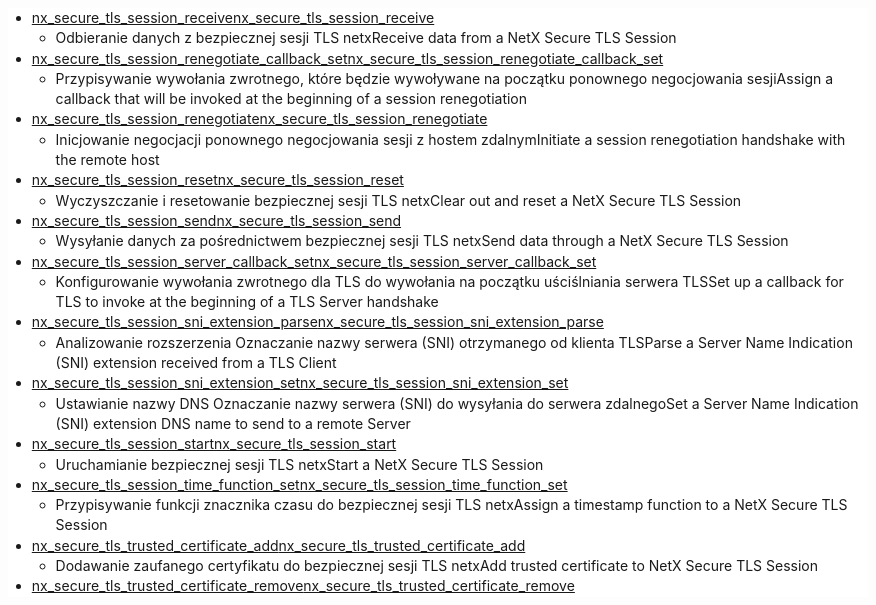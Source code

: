 - [<span data-ttu-id="e9bb8-160">nx_secure_tls_session_receive</span><span class="sxs-lookup"><span data-stu-id="e9bb8-160">nx_secure_tls_session_receive</span></span>](#nx_secure_tls_session_receive)
  - <span data-ttu-id="e9bb8-161">Odbieranie danych z bezpiecznej sesji TLS netx</span><span class="sxs-lookup"><span data-stu-id="e9bb8-161">Receive data from a NetX Secure TLS Session</span></span>
- [<span data-ttu-id="e9bb8-162">nx_secure_tls_session_renegotiate_callback_set</span><span class="sxs-lookup"><span data-stu-id="e9bb8-162">nx_secure_tls_session_renegotiate_callback_set</span></span>](#nx_secure_tls_session_renegotiate_callback_set)
  - <span data-ttu-id="e9bb8-163">Przypisywanie wywołania zwrotnego, które będzie wywoływane na początku ponownego negocjowania sesji</span><span class="sxs-lookup"><span data-stu-id="e9bb8-163">Assign a callback that will be invoked at the beginning of a session renegotiation</span></span>
- [<span data-ttu-id="e9bb8-164">nx_secure_tls_session_renegotiate</span><span class="sxs-lookup"><span data-stu-id="e9bb8-164">nx_secure_tls_session_renegotiate</span></span>](#nx_secure_tls_session_renegotiate)
  - <span data-ttu-id="e9bb8-165">Inicjowanie negocjacji ponownego negocjowania sesji z hostem zdalnym</span><span class="sxs-lookup"><span data-stu-id="e9bb8-165">Initiate a session renegotiation handshake with the remote host</span></span>
- [<span data-ttu-id="e9bb8-166">nx_secure_tls_session_reset</span><span class="sxs-lookup"><span data-stu-id="e9bb8-166">nx_secure_tls_session_reset</span></span>](#nx_secure_tls_session_reset)
  - <span data-ttu-id="e9bb8-167">Wyczyszczanie i resetowanie bezpiecznej sesji TLS netx</span><span class="sxs-lookup"><span data-stu-id="e9bb8-167">Clear out and reset a NetX Secure TLS Session</span></span>
- [<span data-ttu-id="e9bb8-168">nx_secure_tls_session_send</span><span class="sxs-lookup"><span data-stu-id="e9bb8-168">nx_secure_tls_session_send</span></span>](#nx_secure_tls_session_send)
  - <span data-ttu-id="e9bb8-169">Wysyłanie danych za pośrednictwem bezpiecznej sesji TLS netx</span><span class="sxs-lookup"><span data-stu-id="e9bb8-169">Send data through a NetX Secure TLS Session</span></span>
- [<span data-ttu-id="e9bb8-170">nx_secure_tls_session_server_callback_set</span><span class="sxs-lookup"><span data-stu-id="e9bb8-170">nx_secure_tls_session_server_callback_set</span></span>](#nx_secure_tls_session_server_callback_set)
  - <span data-ttu-id="e9bb8-171">Konfigurowanie wywołania zwrotnego dla TLS do wywołania na początku uściślniania serwera TLS</span><span class="sxs-lookup"><span data-stu-id="e9bb8-171">Set up a callback for TLS to invoke at the beginning of a TLS Server handshake</span></span>
- [<span data-ttu-id="e9bb8-172">nx_secure_tls_session_sni_extension_parse</span><span class="sxs-lookup"><span data-stu-id="e9bb8-172">nx_secure_tls_session_sni_extension_parse</span></span>](#nx_secure_tls_session_sni_extension_parse)
  - <span data-ttu-id="e9bb8-173">Analizowanie rozszerzenia Oznaczanie nazwy serwera (SNI) otrzymanego od klienta TLS</span><span class="sxs-lookup"><span data-stu-id="e9bb8-173">Parse a Server Name Indication (SNI) extension received from a TLS Client</span></span>
- [<span data-ttu-id="e9bb8-174">nx_secure_tls_session_sni_extension_set</span><span class="sxs-lookup"><span data-stu-id="e9bb8-174">nx_secure_tls_session_sni_extension_set</span></span>](#nx_secure_tls_session_sni_extension_set)
  - <span data-ttu-id="e9bb8-175">Ustawianie nazwy DNS Oznaczanie nazwy serwera (SNI) do wysyłania do serwera zdalnego</span><span class="sxs-lookup"><span data-stu-id="e9bb8-175">Set a Server Name Indication (SNI) extension DNS name to send to a remote Server</span></span>
- [<span data-ttu-id="e9bb8-176">nx_secure_tls_session_start</span><span class="sxs-lookup"><span data-stu-id="e9bb8-176">nx_secure_tls_session_start</span></span>](#nx_secure_tls_session_start)
  - <span data-ttu-id="e9bb8-177">Uruchamianie bezpiecznej sesji TLS netx</span><span class="sxs-lookup"><span data-stu-id="e9bb8-177">Start a NetX Secure TLS Session</span></span>
- [<span data-ttu-id="e9bb8-178">nx_secure_tls_session_time_function_set</span><span class="sxs-lookup"><span data-stu-id="e9bb8-178">nx_secure_tls_session_time_function_set</span></span>](#nx_secure_tls_session_time_function_set)
  - <span data-ttu-id="e9bb8-179">Przypisywanie funkcji znacznika czasu do bezpiecznej sesji TLS netx</span><span class="sxs-lookup"><span data-stu-id="e9bb8-179">Assign a timestamp function to a NetX Secure TLS Session</span></span>
- [<span data-ttu-id="e9bb8-180">nx_secure_tls_trusted_certificate_add</span><span class="sxs-lookup"><span data-stu-id="e9bb8-180">nx_secure_tls_trusted_certificate_add</span></span>](#nx_secure_tls_trusted_certificate_add)
  - <span data-ttu-id="e9bb8-181">Dodawanie zaufanego certyfikatu do bezpiecznej sesji TLS netx</span><span class="sxs-lookup"><span data-stu-id="e9bb8-181">Add trusted certificate to NetX Secure TLS Session</span></span>
- [<span data-ttu-id="e9bb8-182">nx_secure_tls_trusted_certificate_remove</span><span class="sxs-lookup"><span data-stu-id="e9bb8-182">nx_secure_tls_trusted_certificate_remove</span></span>](#nx_secure_tls_trusted_certificate_remove)
